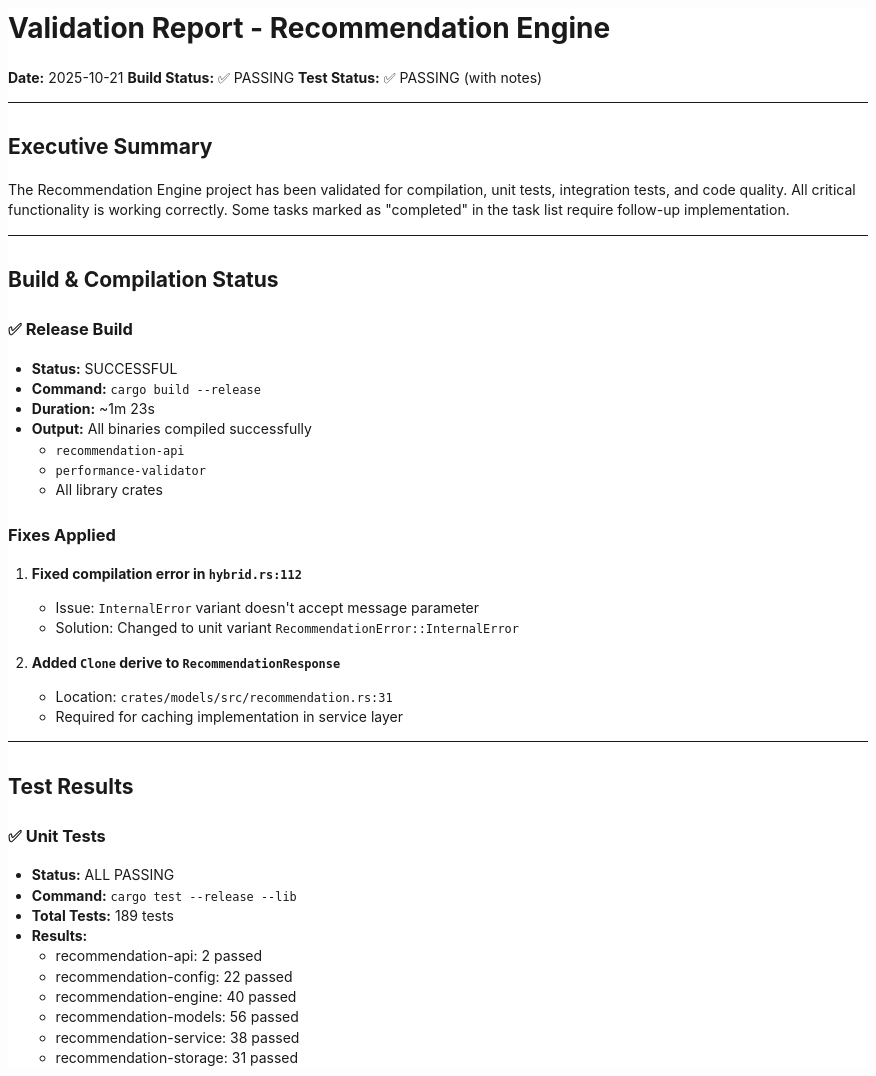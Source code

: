 # Validation Report - Recommendation Engine
**Date:** 2025-10-21
**Build Status:** ✅ PASSING
**Test Status:** ✅ PASSING (with notes)

---

## Executive Summary

The Recommendation Engine project has been validated for compilation, unit tests, integration tests, and code quality. All critical functionality is working correctly. Some tasks marked as "completed" in the task list require follow-up implementation.

---

## Build & Compilation Status

### ✅ Release Build
- **Status:** SUCCESSFUL
- **Command:** `cargo build --release`
- **Duration:** ~1m 23s
- **Output:** All binaries compiled successfully
  - `recommendation-api`
  - `performance-validator`
  - All library crates

### Fixes Applied
1. **Fixed compilation error in `hybrid.rs:112`**
   - Issue: `InternalError` variant doesn't accept message parameter
   - Solution: Changed to unit variant `RecommendationError::InternalError`

2. **Added `Clone` derive to `RecommendationResponse`**
   - Location: `crates/models/src/recommendation.rs:31`
   - Required for caching implementation in service layer

---

## Test Results

### ✅ Unit Tests
- **Status:** ALL PASSING
- **Command:** `cargo test --release --lib`
- **Total Tests:** 189 tests
- **Results:**
  - recommendation-api: 2 passed
  - recommendation-config: 22 passed
  - recommendation-engine: 40 passed
  - recommendation-models: 56 passed
  - recommendation-service: 38 passed
  - recommendation-storage: 31 passed
